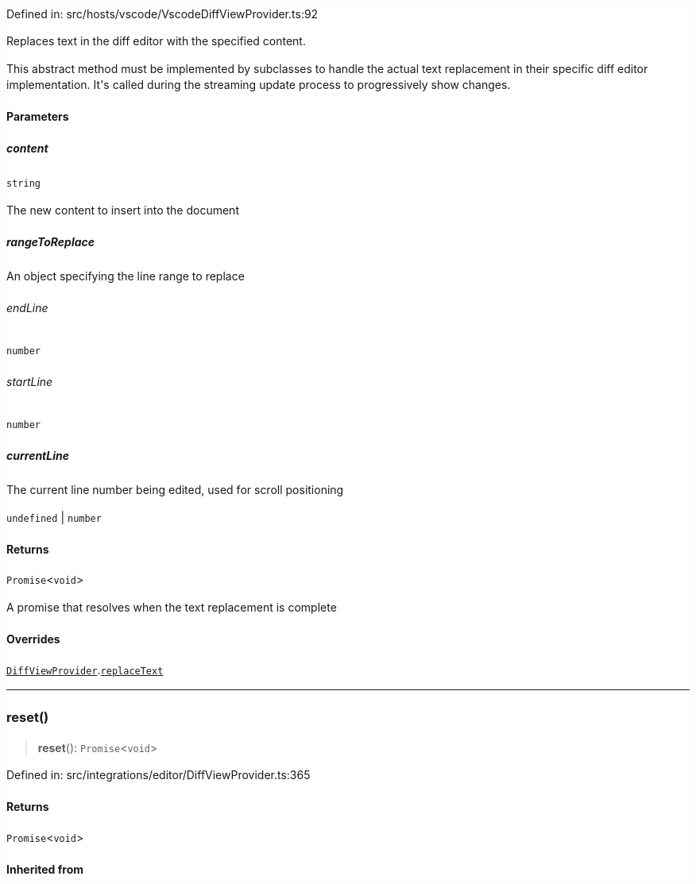Defined in: src/hosts/vscode/VscodeDiffViewProvider.ts:92

Replaces text in the diff editor with the specified content.

This abstract method must be implemented by subclasses to handle the actual
text replacement in their specific diff editor implementation. It's called
during the streaming update process to progressively show changes.

#### Parameters

##### content

`string`

The new content to insert into the document

##### rangeToReplace

An object specifying the line range to replace

###### endLine

`number`

###### startLine

`number`

##### currentLine

The current line number being edited, used for scroll positioning

`undefined` | `number`

#### Returns

`Promise`\<`void`\>

A promise that resolves when the text replacement is complete

#### Overrides

[`DiffViewProvider`](../../../../integrations/editor/DiffViewProvider/classes/DiffViewProvider.md).[`replaceText`](../../../../integrations/editor/DiffViewProvider/classes/DiffViewProvider.md#replacetext)

***

### reset()

> **reset**(): `Promise`\<`void`\>

Defined in: src/integrations/editor/DiffViewProvider.ts:365

#### Returns

`Promise`\<`void`\>

#### Inherited from
